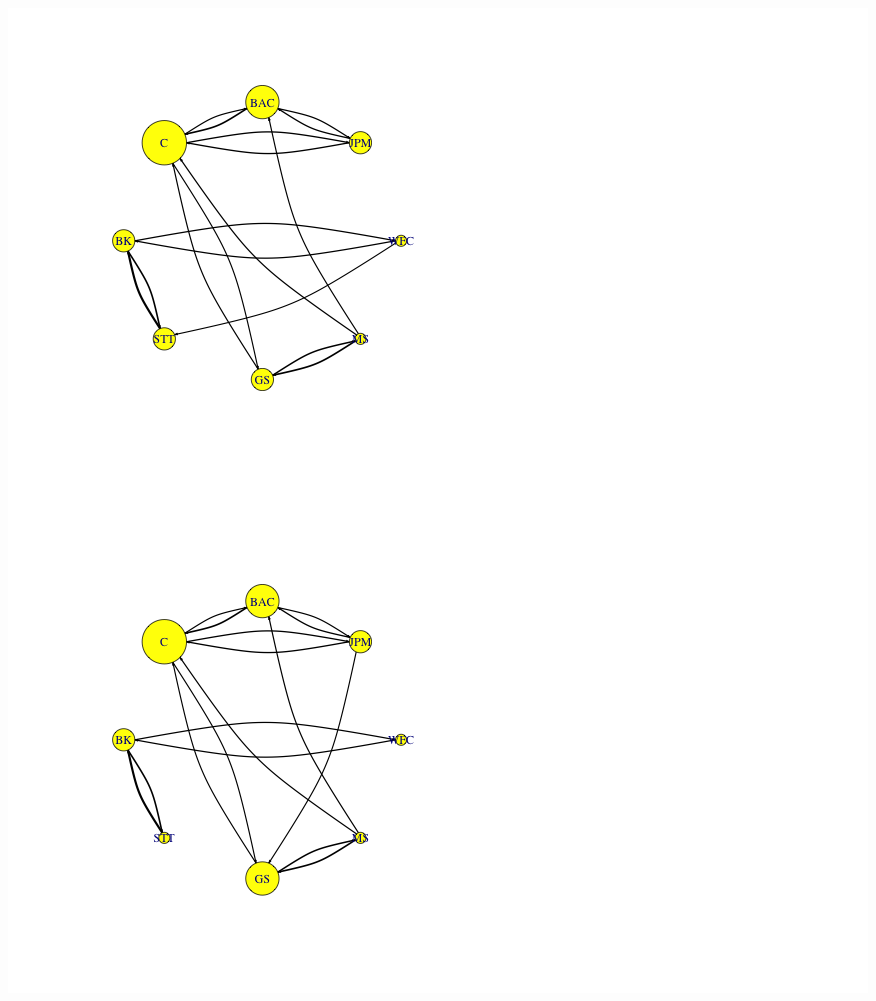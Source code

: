 ![Picture56](banking_network_in_degree_centrality_51.png)

![Picture57](banking_network_in_degree_centrality_52.png)

